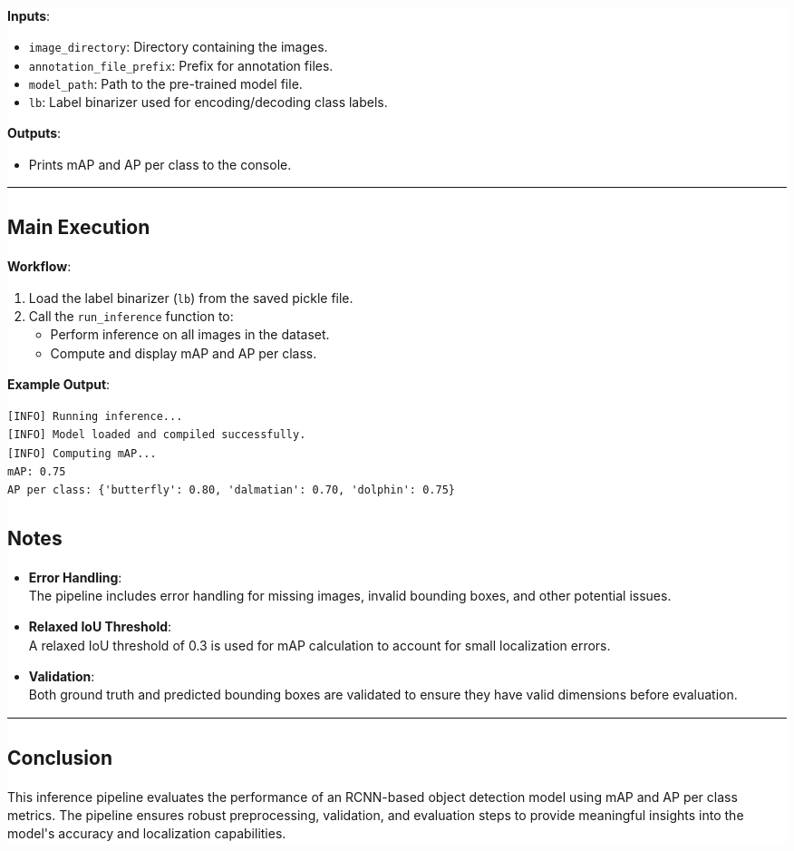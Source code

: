**Inputs**:
- `image_directory`: Directory containing the images.
- `annotation_file_prefix`: Prefix for annotation files.
- `model_path`: Path to the pre-trained model file.
- `lb`: Label binarizer used for encoding/decoding class labels.

**Outputs**:
- Prints mAP and AP per class to the console.

---

## Main Execution

**Workflow**:
1. Load the label binarizer (`lb`) from the saved pickle file.
2. Call the `run_inference` function to:
   - Perform inference on all images in the dataset.
   - Compute and display mAP and AP per class.

**Example Output**:

```plaintext
[INFO] Running inference...
[INFO] Model loaded and compiled successfully.
[INFO] Computing mAP...
mAP: 0.75
AP per class: {'butterfly': 0.80, 'dalmatian': 0.70, 'dolphin': 0.75}
```

## Notes

- **Error Handling**:  
  The pipeline includes error handling for missing images, invalid bounding boxes, and other potential issues.

- **Relaxed IoU Threshold**:  
  A relaxed IoU threshold of 0.3 is used for mAP calculation to account for small localization errors.

- **Validation**:  
  Both ground truth and predicted bounding boxes are validated to ensure they have valid dimensions before evaluation.

---

## Conclusion

This inference pipeline evaluates the performance of an RCNN-based object detection model using mAP and AP per class metrics. The pipeline ensures robust preprocessing, validation, and evaluation steps to provide meaningful insights into the model's accuracy and localization capabilities.
